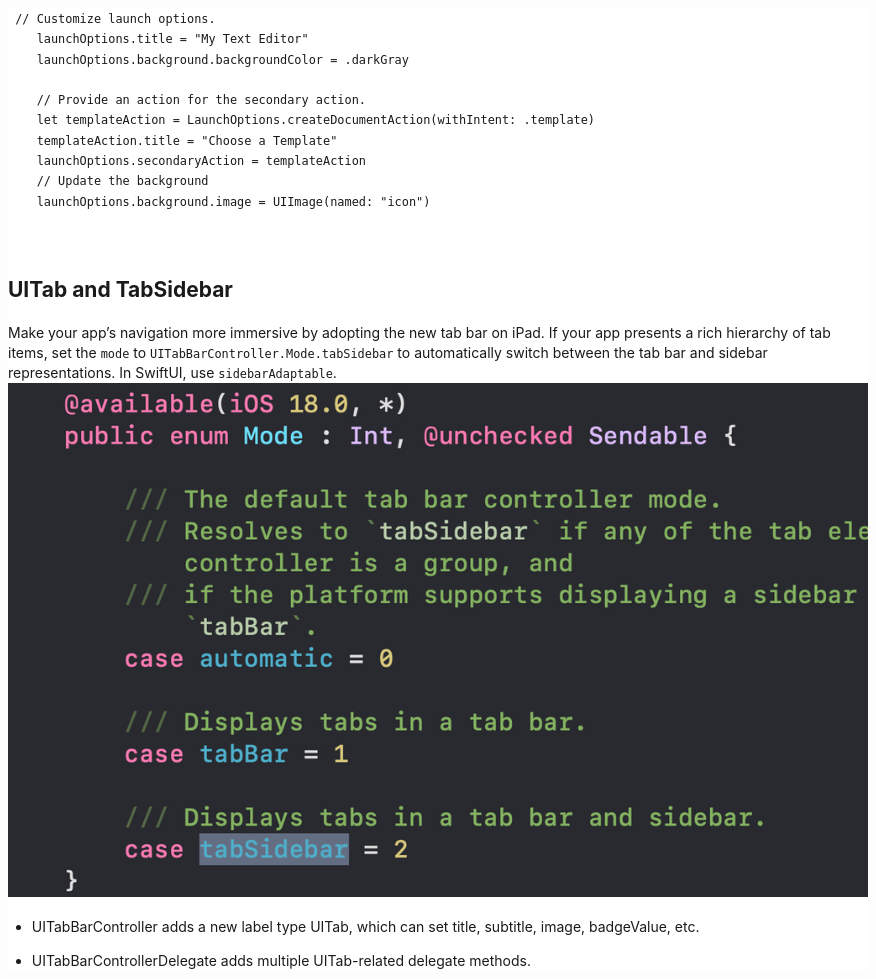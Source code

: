 ```
 // Customize launch options.
    launchOptions.title = "My Text Editor"
    launchOptions.background.backgroundColor = .darkGray
    
    // Provide an action for the secondary action.
    let templateAction = LaunchOptions.createDocumentAction(withIntent: .template)
    templateAction.title = "Choose a Template"
    launchOptions.secondaryAction = templateAction
    // Update the background
    launchOptions.background.image = UIImage(named: "icon")
```

<br>

## UITab and TabSidebar
Make your app’s navigation more immersive by adopting the new tab bar on iPad. If your app presents a rich hierarchy of tab items, set the `mode` to `UITabBarController.Mode.tabSidebar` to automatically switch between the tab bar and sidebar representations. In SwiftUI, use `sidebarAdaptable`.
![](/assets/images/iOS_18/tab_api_1.png)
- UITabBarController adds a new label type UITab, which can set title, subtitle, image, badgeValue, etc.

- UITabBarControllerDelegate adds multiple UITab-related delegate methods.
